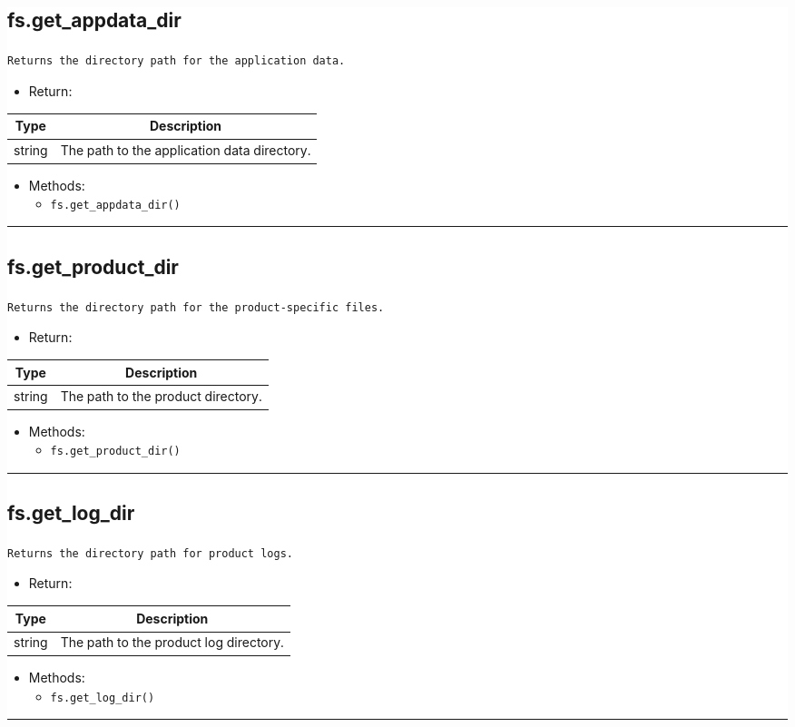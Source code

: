 
## fs.get_appdata_dir
`Returns the directory path for the application data.`

- Return:

 | Type   | Description                                 |
 | ------ | ------------------------------------------- |
 | string | The path to the application data directory. |

- Methods:
  - `fs.get_appdata_dir()`

---

## fs.get_product_dir
`Returns the directory path for the product-specific files.`

- Return:

 | Type   | Description                        |
 | ------ | ---------------------------------- |
 | string | The path to the product directory. |

- Methods:
  - `fs.get_product_dir()`

---

## fs.get_log_dir
`Returns the directory path for product logs.`

- Return:

 | Type   | Description                        |
 | ------ | ---------------------------------- |
 | string | The path to the product log directory. |

- Methods:
  - `fs.get_log_dir()`

---
